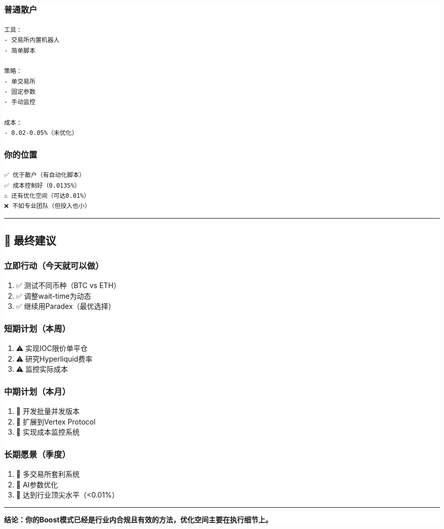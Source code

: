 
### 普通散户
```
工具：
- 交易所内置机器人
- 简单脚本

策略：
- 单交易所
- 固定参数
- 手动监控

成本：
- 0.02-0.05%（未优化）
```

### 你的位置
```
✅ 优于散户（有自动化脚本）
✅ 成本控制好（0.0135%）
⚠️ 还有优化空间（可达0.01%）
❌ 不如专业团队（但投入也小）
```

---

## 🎯 最终建议

### 立即行动（今天就可以做）
1. ✅ 测试不同币种（BTC vs ETH）
2. ✅ 调整wait-time为动态
3. ✅ 继续用Paradex（最优选择）

### 短期计划（本周）
1. ⚠️ 实现IOC限价单平仓
2. ⚠️ 研究Hyperliquid费率
3. ⚠️ 监控实际成本

### 中期计划（本月）
1. 📅 开发批量并发版本
2. 📅 扩展到Vertex Protocol
3. 📅 实现成本监控系统

### 长期愿景（季度）
1. 🔮 多交易所套利系统
2. 🔮 AI参数优化
3. 🔮 达到行业顶尖水平（<0.01%）

---

**结论：你的Boost模式已经是行业内合规且有效的方法，优化空间主要在执行细节上。**
